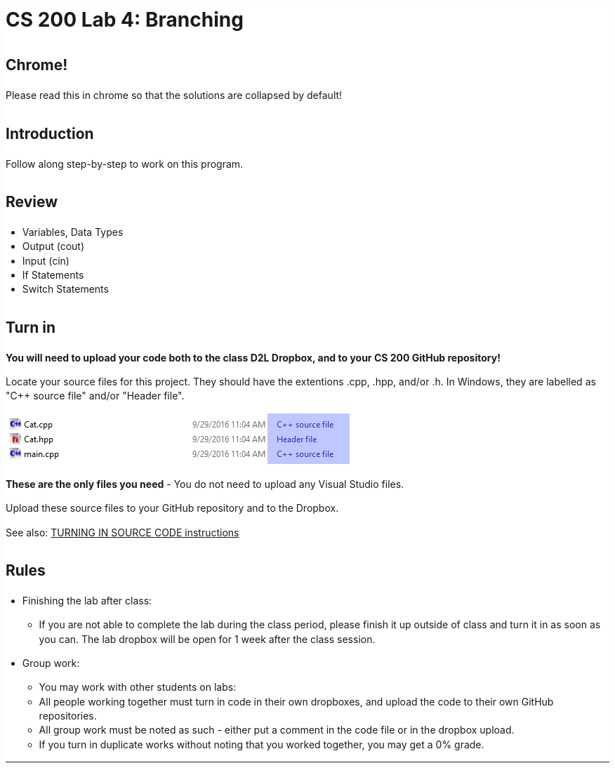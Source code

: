# CS 200 Lab 4: Branching

## Chrome!

Please read this in chrome so that the solutions are collapsed by default!

## Introduction

Follow along step-by-step to work on this program. 

## Review

* Variables, Data Types
* Output (cout)
* Input (cin)
* If Statements
* Switch Statements

## Turn in

**You will need to upload your code both to the class D2L Dropbox, and to your CS 200 GitHub repository!**

Locate your source files for this project. They should have the extentions .cpp, .hpp, and/or .h. In Windows, they are labelled as "C++ source file" and/or "Header file". 

![Windows, you're annoying.](images/sourcefiles.png)

**These are the only files you need** - You do not need to upload any Visual Studio files.

Upload these source files to your GitHub repository and to the Dropbox.

See also: 
[TURNING IN SOURCE CODE instructions](https://github.com/Rachels-Courses/Course-Common-Files/blob/master/How-to/Turning%20in%20source%20code.md)



## Rules

* Finishing the lab after class:
   * If you are not able to complete the lab during the class period, please finish it up outside of class and turn it in as soon as you can. The lab dropbox will be open for 1 week after the class session.

* Group work:
   * You may work with other students on labs:
   * All people working together must turn in code in their own dropboxes, and upload the code to their own GitHub repositories.
   * All group work must be noted as such - either put a comment in the code file or in the dropbox upload.
   * If you turn in duplicate works without noting that you worked together, you may get a 0% grade.

---